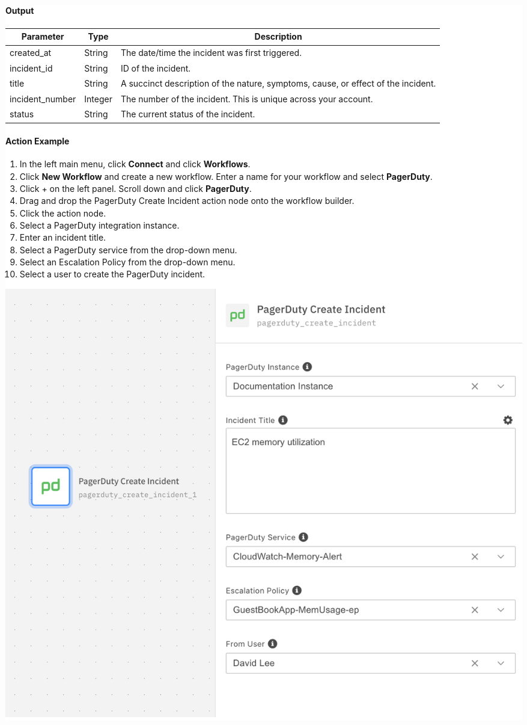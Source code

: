 #### Output

Parameter | Type | Description
--------- | ----------- | --------
created_at    | String  | The date/time the incident was first triggered.
incident_id | String   | ID of the incident.
title    | String  | A succinct description of the nature, symptoms, cause, or effect of the incident.
incident_number  | Integer  | The number of the incident. This is unique across your account.
status    | String | The current status of the incident.

#### Action Example

1. In the left main menu, click **Connect** and click **Workflows**.
2. Click **New Workflow** and create a new workflow. Enter a name for your workflow and select **PagerDuty**.
3. Click + on the left panel. Scroll down and click **PagerDuty**.  
4. Drag and drop the PagerDuty Create Incident action node onto the workflow builder.
5. Click the action node.
6. Select a PagerDuty integration instance.
7. Enter an incident title.
8. Select a PagerDuty service from the drop-down menu.
9. Select an Escalation Policy from the drop-down menu.
10. Select a user to create the PagerDuty incident.

<img src="/spot-connect/_media/pagerduty-1.png" />  
